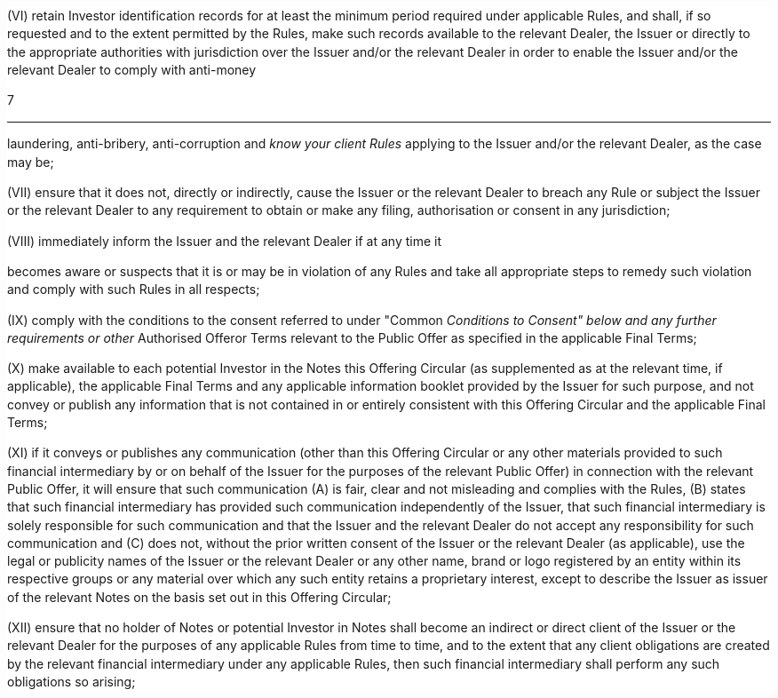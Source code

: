 (VI) retain Investor identification records for at least the minimum period
required under applicable Rules, and shall, if so requested and to the
extent permitted by the Rules, make such records available to the
relevant Dealer, the Issuer or directly to the appropriate authorities
with jurisdiction over the Issuer and/or the relevant Dealer in order to
enable the Issuer and/or the relevant Dealer to comply with anti-money

7


-----

laundering, anti-bribery, anti-corruption and _know your client Rules_
applying to the Issuer and/or the relevant Dealer, as the case may be;

(VII) ensure that it does not, directly or indirectly, cause the Issuer or the
relevant Dealer to breach any Rule or subject the Issuer or the relevant
Dealer to any requirement to obtain or make any filing, authorisation
or consent in any jurisdiction;

(VIII) immediately inform the Issuer and the relevant Dealer if at any time it

becomes aware or suspects that it is or may be in violation of any Rules
and take all appropriate steps to remedy such violation and comply
with such Rules in all respects;

(IX) comply with the conditions to the consent referred to under "Common
_Conditions to Consent" below and any further requirements or other_
Authorised Offeror Terms relevant to the Public Offer as specified in
the applicable Final Terms;

(X) make available to each potential Investor in the Notes this Offering
Circular (as supplemented as at the relevant time, if applicable), the
applicable Final Terms and any applicable information booklet
provided by the Issuer for such purpose, and not convey or publish any
information that is not contained in or entirely consistent with this
Offering Circular and the applicable Final Terms;

(XI) if it conveys or publishes any communication (other than this Offering
Circular or any other materials provided to such financial intermediary
by or on behalf of the Issuer for the purposes of the relevant Public
Offer) in connection with the relevant Public Offer, it will ensure that
such communication (A) is fair, clear and not misleading and complies
with the Rules, (B) states that such financial intermediary has provided
such communication independently of the Issuer, that such financial
intermediary is solely responsible for such communication and that the
Issuer and the relevant Dealer do not accept any responsibility for such
communication and (C) does not, without the prior written consent of
the Issuer or the relevant Dealer (as applicable), use the legal or
publicity names of the Issuer or the relevant Dealer or any other name,
brand or logo registered by an entity within its respective groups or
any material over which any such entity retains a proprietary interest,
except to describe the Issuer as issuer of the relevant Notes on the basis
set out in this Offering Circular;

(XII) ensure that no holder of Notes or potential Investor in Notes shall
become an indirect or direct client of the Issuer or the relevant Dealer
for the purposes of any applicable Rules from time to time, and to the
extent that any client obligations are created by the relevant financial
intermediary under any applicable Rules, then such financial
intermediary shall perform any such obligations so arising;
